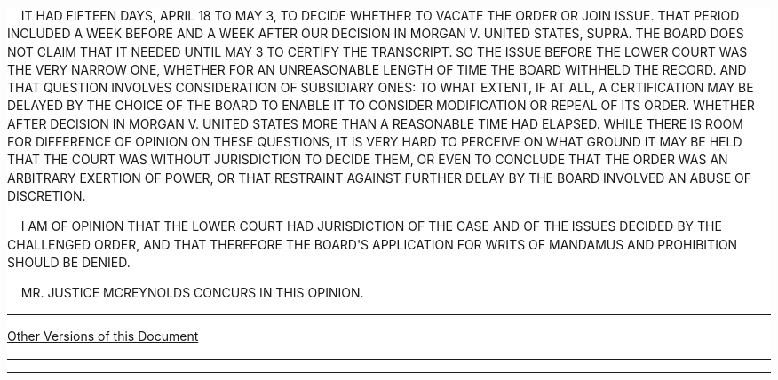     IT HAD FIFTEEN DAYS, APRIL 18 TO MAY 3, TO DECIDE WHETHER TO VACATE THE ORDER OR JOIN ISSUE.  THAT PERIOD INCLUDED A WEEK BEFORE AND A WEEK AFTER OUR DECISION IN MORGAN V. UNITED STATES, SUPRA.  THE BOARD DOES NOT CLAIM THAT IT NEEDED UNTIL MAY 3 TO CERTIFY THE TRANSCRIPT.  SO THE ISSUE BEFORE THE LOWER COURT WAS THE VERY NARROW ONE, WHETHER FOR AN UNREASONABLE LENGTH OF TIME THE BOARD WITHHELD THE RECORD.  AND THAT QUESTION INVOLVES CONSIDERATION OF SUBSIDIARY ONES:  TO WHAT EXTENT, IF AT ALL, A CERTIFICATION MAY BE DELAYED BY THE CHOICE OF THE BOARD TO ENABLE IT TO CONSIDER MODIFICATION OR REPEAL OF ITS ORDER.  WHETHER AFTER DECISION IN MORGAN V. UNITED STATES MORE THAN A REASONABLE TIME HAD ELAPSED.  WHILE THERE IS ROOM FOR DIFFERENCE OF OPINION ON THESE QUESTIONS, IT IS VERY HARD TO PERCEIVE ON WHAT GROUND IT MAY BE HELD THAT THE COURT WAS WITHOUT JURISDICTION TO DECIDE THEM, OR EVEN TO CONCLUDE THAT THE ORDER WAS AN ARBITRARY EXERTION OF POWER, OR THAT RESTRAINT AGAINST FURTHER DELAY BY THE BOARD INVOLVED AN ABUSE OF DISCRETION.

    I AM OF OPINION THAT THE LOWER COURT HAD JURISDICTION OF THE CASE AND OF THE ISSUES DECIDED BY THE CHALLENGED ORDER, AND THAT THEREFORE THE BOARD'S APPLICATION FOR WRITS OF MANDAMUS AND PROHIBITION SHOULD BE DENIED.

    MR. JUSTICE MCREYNOLDS CONCURS IN THIS OPINION.

----------

[Other Versions of this Document](https://publicdocs.github.io/go/links?ns=uslm-x&ref=%2Fus%2Fcourts%2Fscotus%2FusReporter%2F304%2F486)

----------
----------

[/us/courts/scotus/usReporter/304/486]: https://publicdocs.github.io/go/links?ns=uslm-x&ref=%2Fus%2Fcourts%2Fscotus%2FusReporter%2F304%2F486
[/us/stat/49/454]: https://publicdocs.github.io/go/links?ns=uslm&ref=%2Fus%2Fstat%2F49%2F454
[/us/courts/scotus/usReporter/100/313]: https://publicdocs.github.io/go/links?ns=uslm-x&ref=%2Fus%2Fcourts%2Fscotus%2FusReporter%2F100%2F313
[/us/courts/scotus/usReporter/155/396]: https://publicdocs.github.io/go/links?ns=uslm-x&ref=%2Fus%2Fcourts%2Fscotus%2FusReporter%2F155%2F396
[/us/courts/scotus/usReporter/155/523]: https://publicdocs.github.io/go/links?ns=uslm-x&ref=%2Fus%2Fcourts%2Fscotus%2FusReporter%2F155%2F523
[/us/courts/scotus/usReporter/164/633]: https://publicdocs.github.io/go/links?ns=uslm-x&ref=%2Fus%2Fcourts%2Fscotus%2FusReporter%2F164%2F633
[/us/courts/scotus/usReporter/213/458]: https://publicdocs.github.io/go/links?ns=uslm-x&ref=%2Fus%2Fcourts%2Fscotus%2FusReporter%2F213%2F458
[/us/courts/scotus/usReporter/219/363]: https://publicdocs.github.io/go/links?ns=uslm-x&ref=%2Fus%2Fcourts%2Fscotus%2FusReporter%2F219%2F363
[/us/courts/scotus/usReporter/220/191]: https://publicdocs.github.io/go/links?ns=uslm-x&ref=%2Fus%2Fcourts%2Fscotus%2FusReporter%2F220%2F191
[/us/courts/scotus/usReporter/255/273]: https://publicdocs.github.io/go/links?ns=uslm-x&ref=%2Fus%2Fcourts%2Fscotus%2FusReporter%2F255%2F273
[/us/courts/scotus/usReporter/155/523]: https://publicdocs.github.io/go/links?ns=uslm-x&ref=%2Fus%2Fcourts%2Fscotus%2FusReporter%2F155%2F523
[/us/courts/scotus/usReporter/220/191]: https://publicdocs.github.io/go/links?ns=uslm-x&ref=%2Fus%2Fcourts%2Fscotus%2FusReporter%2F220%2F191
[/us/courts/scotus/usReporter/255/273]: https://publicdocs.github.io/go/links?ns=uslm-x&ref=%2Fus%2Fcourts%2Fscotus%2FusReporter%2F255%2F273
[/us/courts/scotus/usReporter/287/178]: https://publicdocs.github.io/go/links?ns=uslm-x&ref=%2Fus%2Fcourts%2Fscotus%2FusReporter%2F287%2F178
[/us/courts/scotus/usReporter/101/711]: https://publicdocs.github.io/go/links?ns=uslm-x&ref=%2Fus%2Fcourts%2Fscotus%2FusReporter%2F101%2F711
[/us/courts/scotus/usReporter/147/486]: https://publicdocs.github.io/go/links?ns=uslm-x&ref=%2Fus%2Fcourts%2Fscotus%2FusReporter%2F147%2F486
[/us/courts/scotus/usReporter/164/633]: https://publicdocs.github.io/go/links?ns=uslm-x&ref=%2Fus%2Fcourts%2Fscotus%2FusReporter%2F164%2F633
[/us/courts/scotus/usReporter/206/323]: https://publicdocs.github.io/go/links?ns=uslm-x&ref=%2Fus%2Fcourts%2Fscotus%2FusReporter%2F206%2F323
[/us/courts/scotus/usReporter/247/231]: https://publicdocs.github.io/go/links?ns=uslm-x&ref=%2Fus%2Fcourts%2Fscotus%2FusReporter%2F247%2F231
[/us/courts/scotus/usReporter/304/1]: https://publicdocs.github.io/go/links?ns=uslm-x&ref=%2Fus%2Fcourts%2Fscotus%2FusReporter%2F304%2F1


